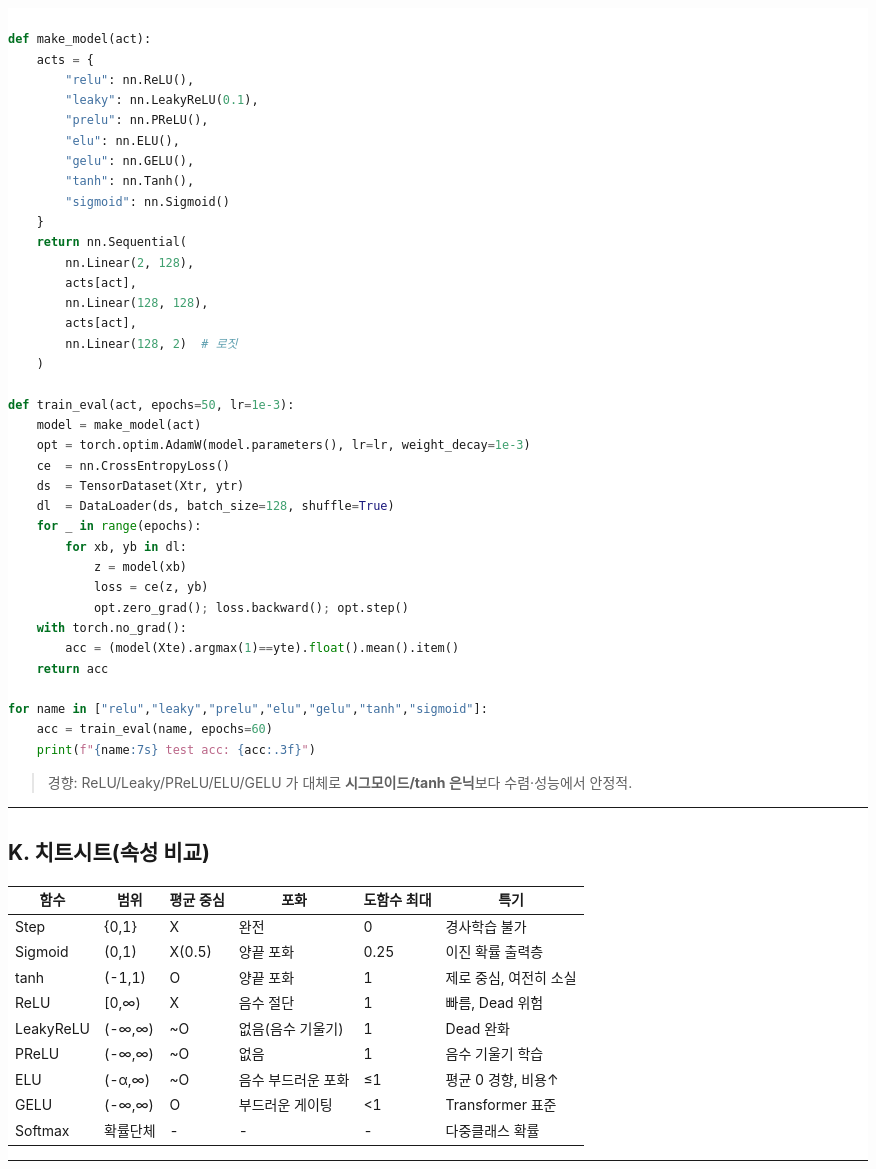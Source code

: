 ```python

def make_model(act):
    acts = {
        "relu": nn.ReLU(),
        "leaky": nn.LeakyReLU(0.1),
        "prelu": nn.PReLU(),
        "elu": nn.ELU(),
        "gelu": nn.GELU(),
        "tanh": nn.Tanh(),
        "sigmoid": nn.Sigmoid()
    }
    return nn.Sequential(
        nn.Linear(2, 128),
        acts[act],
        nn.Linear(128, 128),
        acts[act],
        nn.Linear(128, 2)  # 로짓
    )

def train_eval(act, epochs=50, lr=1e-3):
    model = make_model(act)
    opt = torch.optim.AdamW(model.parameters(), lr=lr, weight_decay=1e-3)
    ce  = nn.CrossEntropyLoss()
    ds  = TensorDataset(Xtr, ytr)
    dl  = DataLoader(ds, batch_size=128, shuffle=True)
    for _ in range(epochs):
        for xb, yb in dl:
            z = model(xb)
            loss = ce(z, yb)
            opt.zero_grad(); loss.backward(); opt.step()
    with torch.no_grad():
        acc = (model(Xte).argmax(1)==yte).float().mean().item()
    return acc

for name in ["relu","leaky","prelu","elu","gelu","tanh","sigmoid"]:
    acc = train_eval(name, epochs=60)
    print(f"{name:7s} test acc: {acc:.3f}")
```

> 경향: ReLU/Leaky/PReLU/ELU/GELU 가 대체로 **시그모이드/tanh 은닉**보다 수렴·성능에서 안정적.

---

## K. 치트시트(속성 비교)

| 함수 | 범위 | 평균 중심 | 포화 | 도함수 최대 | 특기 |
|---|---|---|---|---|---|
| Step | {0,1} | X | 완전 | 0 | 경사학습 불가 |
| Sigmoid | (0,1) | X(0.5) | 양끝 포화 | 0.25 | 이진 확률 출력층 |
| tanh | (-1,1) | O | 양끝 포화 | 1 | 제로 중심, 여전히 소실 |
| ReLU | [0,∞) | X | 음수 절단 | 1 | 빠름, Dead 위험 |
| LeakyReLU | (-∞,∞) | ~O | 없음(음수 기울기) | 1 | Dead 완화 |
| PReLU | (-∞,∞) | ~O | 없음 | 1 | 음수 기울기 학습 |
| ELU | (-α,∞) | ~O | 음수 부드러운 포화 | ≤1 | 평균 0 경향, 비용↑ |
| GELU | (-∞,∞) | O | 부드러운 게이팅 | <1 | Transformer 표준 |
| Softmax | 확률단체 | - | - | - | 다중클래스 확률 |

---